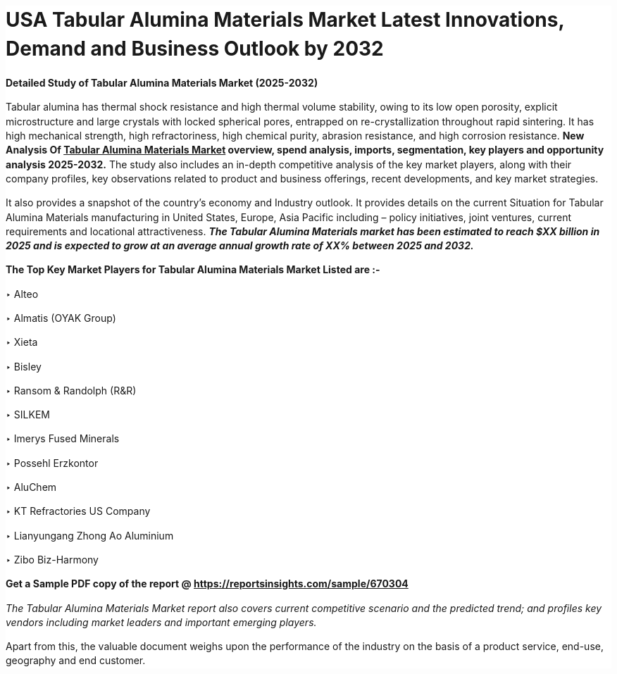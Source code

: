 # USA Tabular Alumina Materials Market Latest Innovations, Demand and Business Outlook by 2032

<strong>Detailed Study of Tabular Alumina Materials Market (2025-2032)</strong>

Tabular alumina has thermal shock resistance and high thermal volume stability, owing to its low open porosity, explicit microstructure and large crystals with locked spherical pores, entrapped on re-crystallization throughout rapid sintering. It has high mechanical strength, high refractoriness, high chemical purity, abrasion resistance, and high corrosion resistance. <strong>New Analysis Of <a href=https://www.reportsinsights.com/sample/670304>Tabular Alumina Materials Market</a> overview, spend analysis, imports, segmentation, key players and opportunity analysis 2025-2032.</strong> The study also includes an in-depth competitive analysis of the key market players, along with their company profiles, key observations related to product and business offerings, recent developments, and key market strategies.

It also provides a snapshot of the country’s economy and Industry outlook. It provides details on the current Situation for Tabular Alumina Materials manufacturing in United States, Europe, Asia Pacific including – policy initiatives, joint ventures, current requirements and locational attractiveness. <strong><em>The Tabular Alumina Materials market has been estimated to reach $XX billion in 2025 and is expected to grow at an average annual growth rate of XX% between 2025 and 2032.</em></strong>

<strong>The Top Key Market Players for Tabular Alumina Materials Market Listed are :-</strong> 

‣ Alteo

‣ Almatis (OYAK Group)

‣ Xieta

‣ Bisley

‣ Ransom & Randolph (R&R)

‣ SILKEM

‣ Imerys Fused Minerals

‣ Possehl Erzkontor

‣ AluChem

‣ KT Refractories US Company

‣ Lianyungang Zhong Ao Aluminium

‣ Zibo Biz-Harmony

<strong>Get a Sample PDF copy of the report @ <a href=https://reportsinsights.com/sample/670304>https://reportsinsights.com/sample/670304</a></strong>

<em>The Tabular Alumina Materials Market report also covers current competitive scenario and the predicted trend; and profiles key vendors including market leaders and important emerging players.</em>

Apart from this, the valuable document weighs upon the performance of the industry on the basis of a product service, end-use, geography and end customer.
